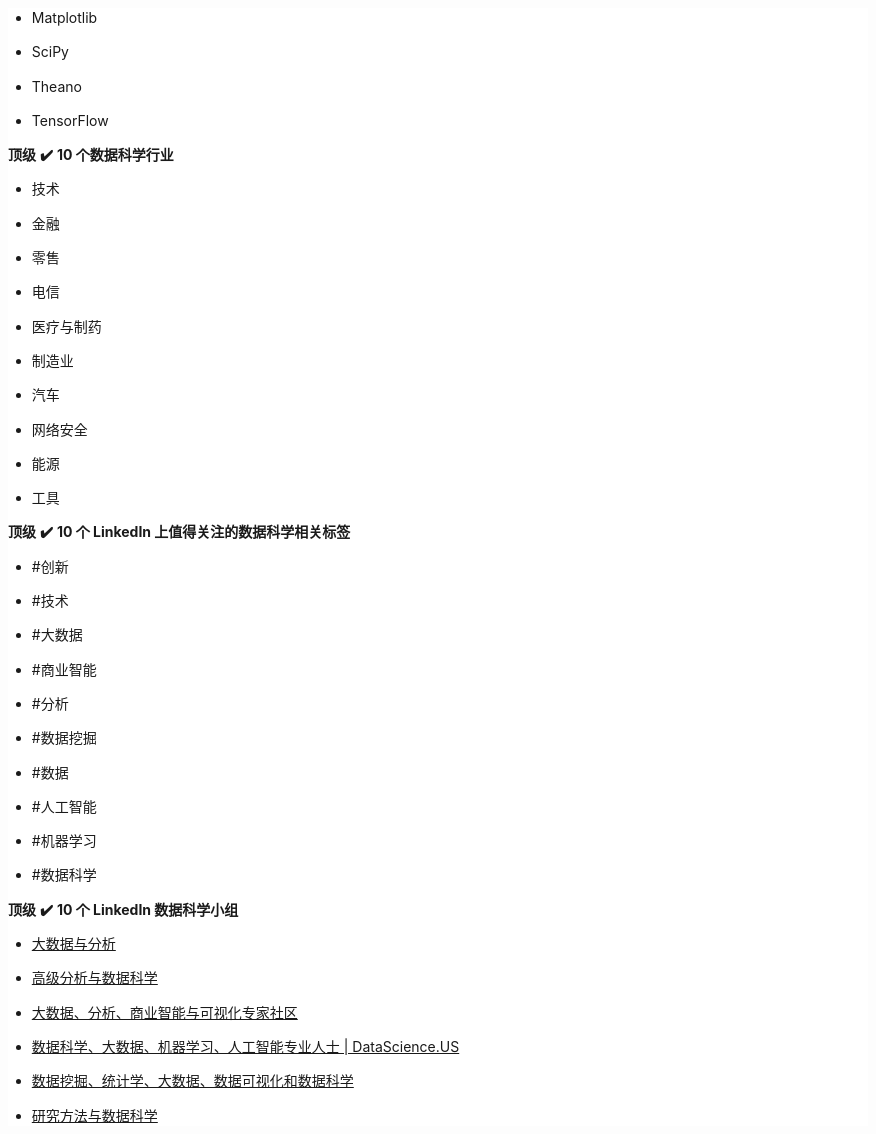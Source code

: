 +   Matplotlib

+   SciPy

+   Theano

+   TensorFlow

**顶级** **✔️** **10 个数据科学行业**

+   技术

+   金融

+   零售

+   电信

+   医疗与制药

+   制造业

+   汽车

+   网络安全

+   能源

+   工具

**顶级** **✔️** **10 个 LinkedIn 上值得关注的数据科学相关标签**

+   #创新

+   #技术

+   #大数据

+   #商业智能

+   #分析

+   #数据挖掘

+   #数据

+   #人工智能

+   #机器学习

+   #数据科学

**顶级** **✔️** **10 个 LinkedIn 数据科学小组**

+   [大数据与分析](https://www.linkedin.com/groups/4332669/)

+   [高级分析与数据科学](https://www.linkedin.com/groups/8535151/)

+   [大数据、分析、商业智能与可视化专家社区](https://www.linkedin.com/groups/23006/)

+   [数据科学、大数据、机器学习、人工智能专业人士 | DataScience.US](https://www.linkedin.com/groups/85005/)

+   [数据挖掘、统计学、大数据、数据可视化和数据科学](https://www.linkedin.com/groups/152247/)

+   [研究方法与数据科学](https://www.linkedin.com/groups/1895501/)
